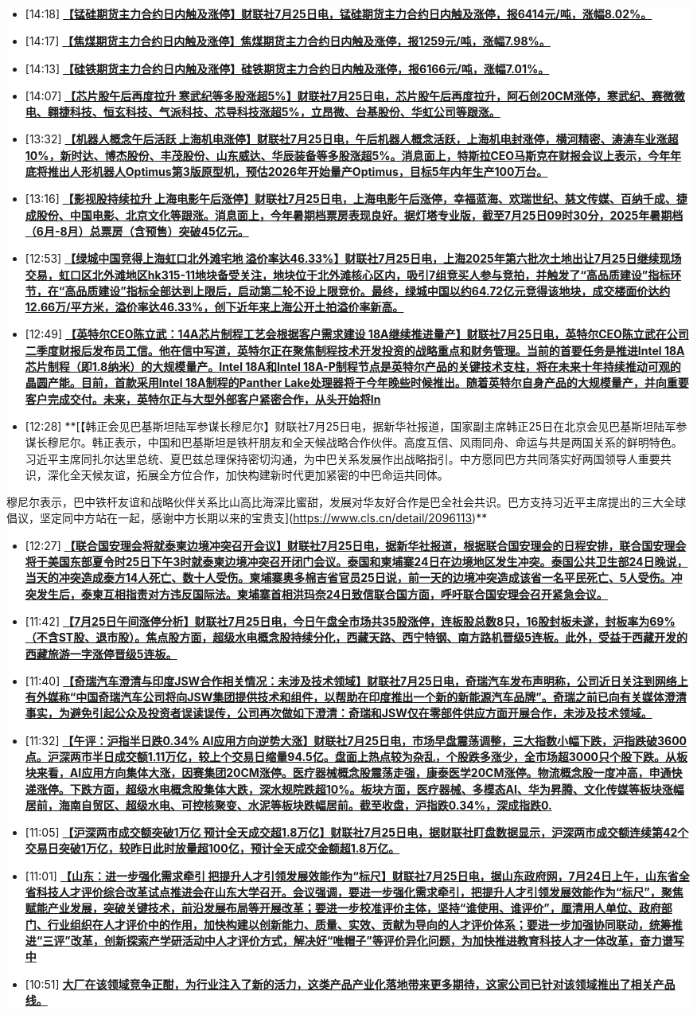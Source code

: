   - [14:18] **[【锰硅期货主力合约日内触及涨停】财联社7月25日电，锰硅期货主力合约日内触及涨停，报6414元/吨，涨幅8.02%。](https://www.cls.cn/detail/2096209)**

  - [14:17] **[【焦煤期货主力合约日内触及涨停】焦煤期货主力合约日内触及涨停，报1259元/吨，涨幅7.98%。](https://www.cls.cn/detail/2096206)**

  - [14:13] **[【硅铁期货主力合约日内触及涨停】硅铁期货主力合约日内触及涨停，报6166元/吨，涨幅7.01%。](https://www.cls.cn/detail/2096198)**

  - [14:07] **[【芯片股午后再度拉升 寒武纪等多股涨超5%】财联社7月25日电，芯片股午后再度拉升，阿石创20CM涨停，寒武纪、赛微微电、翱捷科技、恒玄科技、气派科技、芯导科技涨超5%，立昂微、台基股份、华虹公司等跟涨。](https://www.cls.cn/detail/2096189)**

  - [13:32] **[【机器人概念午后活跃 上海机电涨停】财联社7月25日电，午后机器人概念活跃，上海机电封涨停，横河精密、涛涛车业涨超10%，新时达、博杰股份、丰茂股份、山东威达、华辰装备等多股涨超5%。消息面上，特斯拉CEO马斯克在财报会议上表示，今年年底将推出人形机器人Optimus第3版原型机，预估2026年开始量产Optimus，目标5年内年生产100万台。](https://www.cls.cn/detail/2096156)**

  - [13:16] **[【影视股持续拉升 上海电影午后涨停】财联社7月25日电，上海电影午后涨停，幸福蓝海、欢瑞世纪、慈文传媒、百纳千成、捷成股份、中国电影、北京文化等跟涨。消息面上，今年暑期档票房表现良好。据灯塔专业版，截至7月25日09时30分，2025年暑期档（6月-8月）总票房（含预售）突破45亿元。](https://www.cls.cn/detail/2096135)**

  - [12:53] **[【绿城中国竞得上海虹口北外滩宅地 溢价率达46.33%】财联社7月25日电，上海2025年第六批次土地出让7月25日继续现场交易，虹口区北外滩地区hk315-11地块备受关注，地块位于北外滩核心区内，吸引7组竞买人参与竞拍，并触发了“高品质建设”指标环节，在“高品质建设”指标全部达到上限后，启动第二轮不设上限竞价。最终，绿城中国以约64.72亿元竞得该地块，成交楼面价达约12.66万/平方米，溢价率达46.33%，创下近年来上海公开土拍溢价率新高。](https://www.cls.cn/detail/2096125)**

  - [12:49] **[【英特尔CEO陈立武：14A芯片制程工艺会根据客户需求建设 18A继续推进量产】财联社7月25日电，英特尔CEO陈立武在公司二季度财报后发布员工信。他在信中写道，英特尔正在聚焦制程技术开发投资的战略重点和财务管理。当前的首要任务是推进Intel 18A芯片制程（即1.8纳米）的大规模量产。Intel 18A和Intel 18A-P制程节点是英特尔产品的关键技术支柱，将在未来十年持续推动可观的晶圆产能。目前，首款采用Intel 18A制程的Panther Lake处理器将于今年晚些时候推出。随着英特尔自身产品的大规模量产，并向重要客户完成交付。未来，英特尔正与大型外部客户紧密合作，从头开始将In](https://www.cls.cn/detail/2096121)**

  - [12:28] **[【韩正会见巴基斯坦陆军参谋长穆尼尔】财联社7月25日电，据新华社报道，国家副主席韩正25日在北京会见巴基斯坦陆军参谋长穆尼尔。韩正表示，中国和巴基斯坦是铁杆朋友和全天候战略合作伙伴。高度互信、风雨同舟、命运与共是两国关系的鲜明特色。习近平主席同扎尔达里总统、夏巴兹总理保持密切沟通，为中巴关系发展作出战略指引。中方愿同巴方共同落实好两国领导人重要共识，深化全天候友谊，拓展全方位合作，加快构建新时代更加紧密的中巴命运共同体。

穆尼尔表示，巴中铁杆友谊和战略伙伴关系比山高比海深比蜜甜，发展对华友好合作是巴全社会共识。巴方支持习近平主席提出的三大全球倡议，坚定同中方站在一起，感谢中方长期以来的宝贵支](https://www.cls.cn/detail/2096113)**

  - [12:27] **[【联合国安理会将就泰柬边境冲突召开会议】财联社7月25日电，据新华社报道，根据联合国安理会的日程安排，联合国安理会将于美国东部夏令时25日下午3时就泰柬边境冲突召开闭门会议。泰国和柬埔寨24日在边境地区发生冲突。泰国公共卫生部24日晚说，当天的冲突造成泰方14人死亡、数十人受伤。柬埔寨奥多棉吉省官员25日说，前一天的边境冲突造成该省一名平民死亡、5人受伤。冲突发生后，泰柬互相指责对方违反国际法。柬埔寨首相洪玛奈24日致信联合国方面，呼吁联合国安理会召开紧急会议。](https://www.cls.cn/detail/2096115)**

  - [11:42] **[【7月25日午间涨停分析】财联社7月25日电，今日午盘全市场共35股涨停，连板股总数8只，16股封板未遂，封板率为69%（不含ST股、退市股）。焦点股方面，超级水电概念股持续分化，西藏天路、西宁特钢、南方路机晋级5连板。此外，受益于西藏开发的西藏旅游一字涨停晋级5连板。](https://www.cls.cn/detail/2096067)**

  - [11:40] **[【奇瑞汽车澄清与印度JSW合作相关情况：未涉及技术领域】财联社7月25日电，奇瑞汽车发布声明称，公司近日关注到网络上有外媒称“中国奇瑞汽车公司将向JSW集团提供技术和组件，以帮助在印度推出一个新的新能源汽车品牌”。奇瑞之前已向有关媒体澄清事实，为避免引起公众及投资者误读误传，公司再次做如下澄清：奇瑞和JSW仅在零部件供应方面开展合作，未涉及技术领域。](https://www.cls.cn/detail/2096070)**

  - [11:32] **[【午评：沪指半日跌0.34% AI应用方向逆势大涨】财联社7月25日电，市场早盘震荡调整，三大指数小幅下跌，沪指跌破3600点。沪深两市半日成交额1.11万亿，较上个交易日缩量94.5亿。盘面上热点较为杂乱，个股跌多涨少，全市场超3000只个股下跌。从板块来看，AI应用方向集体大涨，因赛集团20CM涨停。医疗器械概念股震荡走强，康泰医学20CM涨停。物流概念股一度冲高，申通快递涨停。下跌方面，超级水电概念股集体大跌，深水规院跌超10%。板块方面，医疗器械、多模态AI、华为昇腾、文化传媒等板块涨幅居前，海南自贸区、超级水电、可控核聚变、水泥等板块跌幅居前。截至收盘，沪指跌0.34%，深成指跌0.](https://www.cls.cn/detail/2096054)**

  - [11:05] **[【沪深两市成交额突破1万亿 预计全天成交超1.8万亿】财联社7月25日电，据财联社盯盘数据显示，沪深两市成交额连续第42个交易日突破1万亿，较昨日此时放量超100亿，预计全天成交金额超1.8万亿。](https://www.cls.cn/detail/2096020)**

  - [11:01] **[【山东：进一步强化需求牵引 把提升人才引领发展效能作为“标尺】财联社7月25日电，据山东政府网，7月24日上午，山东省全省科技人才评价综合改革试点推进会在山东大学召开。会议强调，要进一步强化需求牵引，把提升人才引领发展效能作为“标尺”，聚焦赋能产业发展，突破关键技术，前沿发展布局等开展改革；要进一步校准评价主体，坚持“谁使用、谁评价”，厘清用人单位、政府部门、行业组织在人才评价中的作用，加快构建以创新能力、质量、实效、贡献为导向的人才评价体系；要进一步加强协同联动，统筹推进“三评”改革，创新探索产学研活动中人才评价方式，解决好“唯帽子”等评价异化问题，为加快推进教育科技人才一体改革，奋力谱写中](https://www.cls.cn/detail/2096017)**

  - [10:51] **[大厂在该领域竞争正酣，为行业注入了新的活力，这类产品产业化落地带来更多期待，这家公司已针对该领域推出了相关产品线。](https://www.cls.cn/detail/2096005)**
